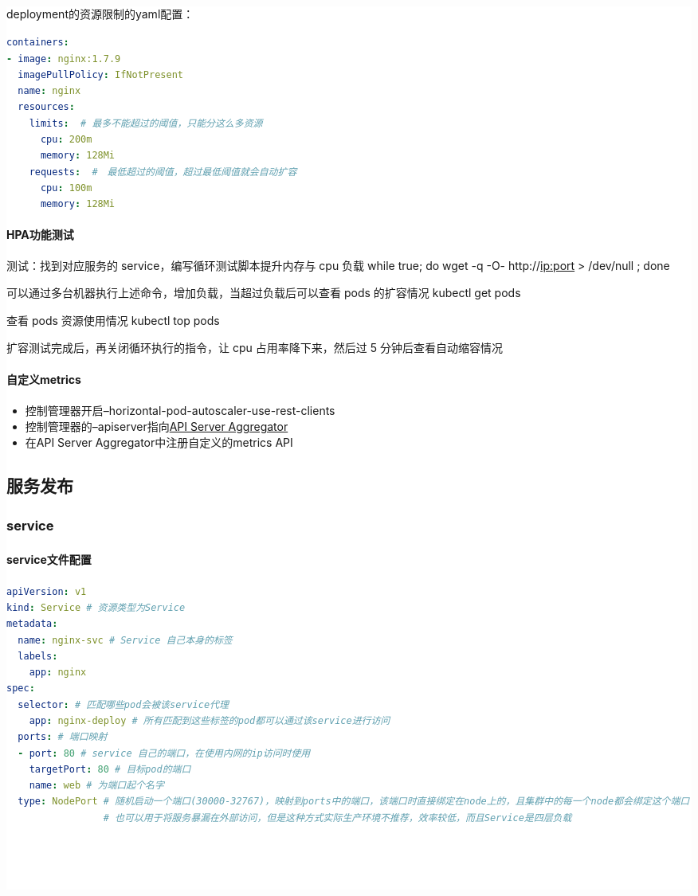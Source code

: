 deployment的资源限制的yaml配置：

```yaml
containers:
- image: nginx:1.7.9
  imagePullPolicy: IfNotPresent
  name: nginx
  resources:
    limits:  # 最多不能超过的阈值，只能分这么多资源
      cpu: 200m
      memory: 128Mi
    requests:  #　最低超过的阈值，超过最低阈值就会自动扩容
      cpu: 100m
      memory: 128Mi
```



#### HPA功能测试

测试：找到对应服务的 service，编写循环测试脚本提升内存与 cpu 负载
while true; do wget -q -O- http://<ip:port> > /dev/null ; done

可以通过多台机器执行上述命令，增加负载，当超过负载后可以查看 pods 的扩容情况 kubectl get pods

查看 pods 资源使用情况
kubectl top pods

扩容测试完成后，再关闭循环执行的指令，让 cpu 占用率降下来，然后过 5 分钟后查看自动缩容情况





#### 自定义metrics

- 控制管理器开启–horizontal-pod-autoscaler-use-rest-clients
- 控制管理器的–apiserver指向[API Server Aggregator](https://github.com/kubernetes/kube-aggregator)
- 在API Server Aggregator中注册自定义的metrics API



## 服务发布



### service



#### service文件配置

```yaml
apiVersion: v1
kind: Service # 资源类型为Service
metadata:
  name: nginx-svc # Service 自己本身的标签
  labels:
    app: nginx
spec:
  selector: # 匹配哪些pod会被该service代理
    app: nginx-deploy # 所有匹配到这些标签的pod都可以通过该service进行访问
  ports: # 端口映射
  - port: 80 # service 自己的端口，在使用内网的ip访问时使用
    targetPort: 80 # 目标pod的端口
    name: web # 为端口起个名字
  type: NodePort # 随机启动一个端口(30000-32767)，映射到ports中的端口，该端口时直接绑定在node上的，且集群中的每一个node都会绑定这个端口
                 # 也可以用于将服务暴漏在外部访问，但是这种方式实际生产环境不推荐，效率较低，而且Service是四层负载
                 
                 
                 
                 
```